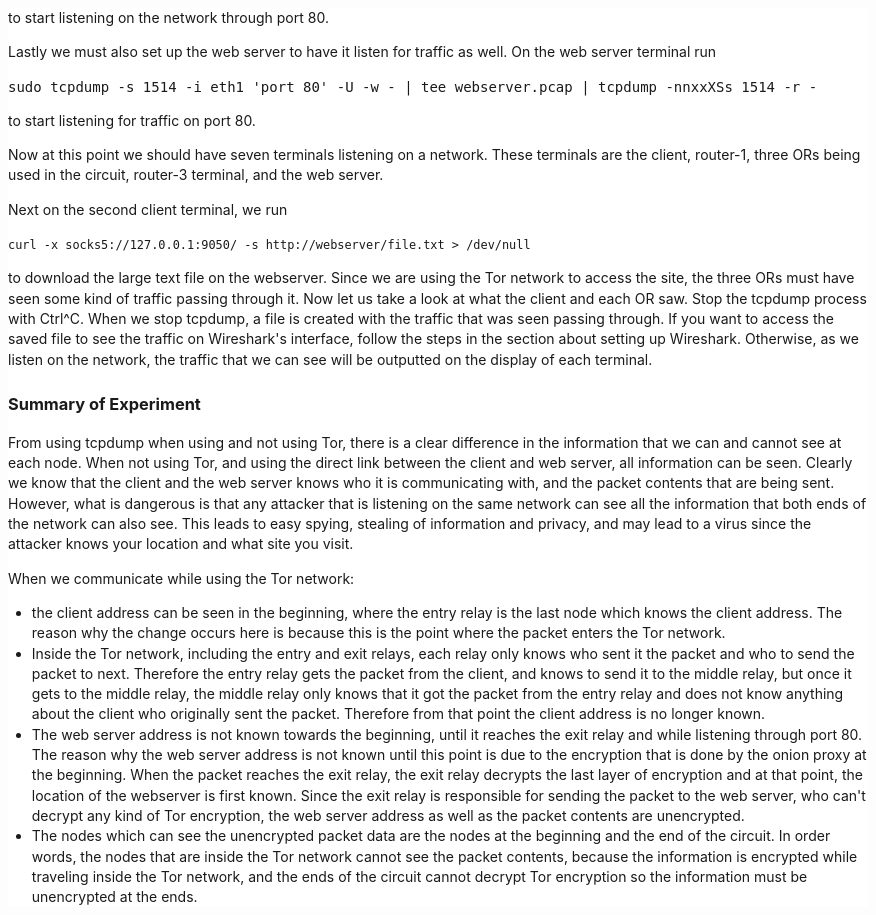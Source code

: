 to start listening on the network through port 80.

Lastly we must also set up the web server to have it listen for traffic as well. On the web server terminal run

<pre>
sudo tcpdump -s 1514 -i eth1 'port 80' -U -w - | tee webserver.pcap | tcpdump -nnxxXSs 1514 -r -
</pre>

to start listening for traffic on port 80.

Now at this point we should have seven terminals listening on a network. These terminals are the client, router-1, three ORs being used in the circuit, router-3 terminal, and the web server.

Next on the second client terminal, we run

```
curl -x socks5://127.0.0.1:9050/ -s http://webserver/file.txt > /dev/null
```

to download the large text file on the webserver. Since we are using the Tor network to access the site, the three ORs must have seen some kind of traffic passing through it. Now let us take a look at what the client and each OR saw. Stop the tcpdump process with Ctrl^C. When we stop tcpdump, a file is created with the traffic that was seen passing through. If you want to access the saved file to see the traffic on Wireshark's interface, follow the steps in the section about setting up Wireshark. Otherwise, as we listen on the network, the traffic that we can see will be outputted on the display of each terminal.

### Summary of Experiment

From using tcpdump when using and not using Tor, there is a clear difference in the information that we can and cannot see at each node. When not using Tor, and using the direct link between the client and web server, all information can be seen. Clearly we know that the client and the web server knows who it is communicating with, and the packet contents that are being sent. However, what is dangerous is that any attacker that is listening on the same network can see all the information that both ends of the network can also see. This leads to easy spying, stealing of information and privacy, and may lead to a virus since the attacker knows your location and what site you visit.

When we communicate while using the Tor network:

* the client address can be seen in the beginning, where the entry relay is the last node which knows the client address. The reason why the change occurs here is because this is the point where the packet enters the Tor network. 
* Inside the Tor network, including the entry and exit relays, each relay only knows who sent it the packet and who to send the packet to next. Therefore the entry relay gets the packet from the client, and knows to send it to the middle relay, but once it gets to the middle relay, the middle relay only knows that it got the packet from the entry relay and does not know anything about the client who originally sent the packet. Therefore from that point the
client address is no longer known.
* The web server address is not known towards the beginning, until it reaches the exit relay and while listening through port 80. The reason why the web server address is not known until this point is due to the encryption that is done by the onion proxy at the beginning. When the packet reaches the exit relay, the exit relay decrypts the last layer of encryption and at that point, the location of the webserver is first known. Since the exit relay is responsible for sending the packet to the web server, who can't decrypt any kind of Tor encryption, the web server address as well as the packet contents are unencrypted.
* The nodes which can see the unencrypted packet data are the nodes at the beginning and the end of the circuit. In order words, the nodes that are inside the Tor network cannot see the packet contents, because the information is encrypted while traveling inside the Tor network, and the ends of the circuit cannot decrypt Tor encryption so the information must be unencrypted at the ends.
